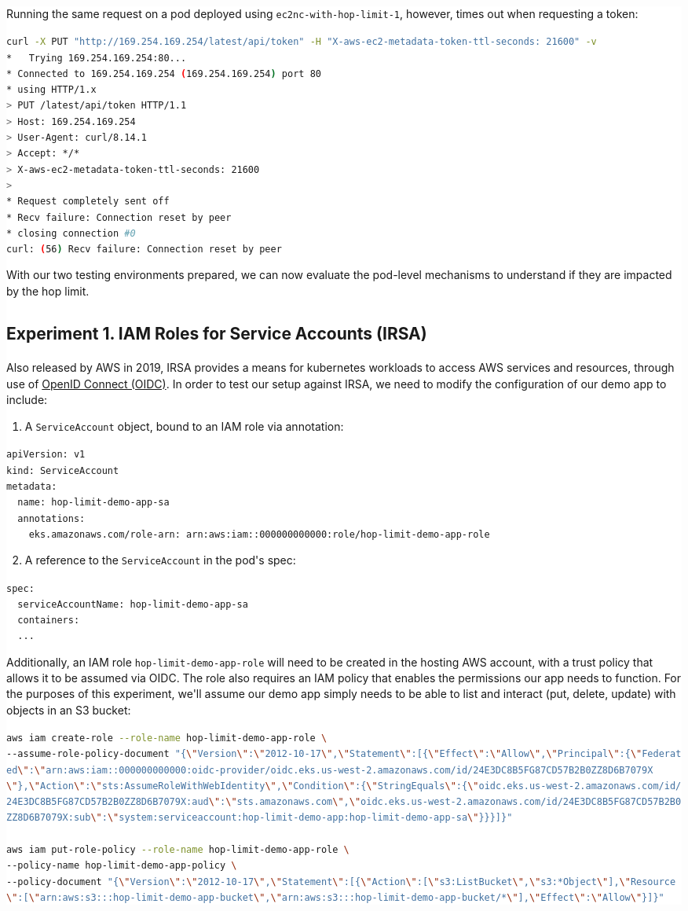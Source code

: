 Running the same request on a pod deployed using `ec2nc-with-hop-limit-1`, however, times out when requesting a token:
```sh
curl -X PUT "http://169.254.169.254/latest/api/token" -H "X-aws-ec2-metadata-token-ttl-seconds: 21600" -v
*   Trying 169.254.169.254:80...
* Connected to 169.254.169.254 (169.254.169.254) port 80
* using HTTP/1.x
> PUT /latest/api/token HTTP/1.1
> Host: 169.254.169.254
> User-Agent: curl/8.14.1
> Accept: */*
> X-aws-ec2-metadata-token-ttl-seconds: 21600
>
* Request completely sent off
* Recv failure: Connection reset by peer
* closing connection #0
curl: (56) Recv failure: Connection reset by peer
```

With our two testing environments prepared, we can now evaluate the pod-level mechanisms to understand if they are impacted by the hop limit.

## Experiment 1. IAM Roles for Service Accounts (IRSA)
Also released by AWS in 2019, IRSA provides a means for kubernetes workloads to access AWS services and resources, through use of [OpenID Connect (OIDC)](https://docs.aws.amazon.com/eks/latest/userguide/authenticate-oidc-identity-provider.html). In order to test our setup against IRSA, we need to modify the configuration of our demo app to include:

1. A `ServiceAccount` object, bound to an IAM role via annotation:
```
apiVersion: v1
kind: ServiceAccount
metadata:
  name: hop-limit-demo-app-sa
  annotations:
    eks.amazonaws.com/role-arn: arn:aws:iam::000000000000:role/hop-limit-demo-app-role
```

2. A reference to the `ServiceAccount` in the pod's spec:
```
spec:
  serviceAccountName: hop-limit-demo-app-sa
  containers:
  ...
```

Additionally, an IAM role `hop-limit-demo-app-role` will need to be created in the hosting AWS account, with a trust policy that allows it to be assumed via OIDC. The role also requires an IAM policy that enables the permissions our app needs to function. For the purposes of this experiment, we'll assume our demo app simply needs to be able to list and interact (put, delete, update) with objects in an S3 bucket:

```sh
aws iam create-role --role-name hop-limit-demo-app-role \
--assume-role-policy-document "{\"Version\":\"2012-10-17\",\"Statement\":[{\"Effect\":\"Allow\",\"Principal\":{\"Federated\":\"arn:aws:iam::000000000000:oidc-provider/oidc.eks.us-west-2.amazonaws.com/id/24E3DC8B5FG87CD57B2B0ZZ8D6B7079X\"},\"Action\":\"sts:AssumeRoleWithWebIdentity\",\"Condition\":{\"StringEquals\":{\"oidc.eks.us-west-2.amazonaws.com/id/24E3DC8B5FG87CD57B2B0ZZ8D6B7079X:aud\":\"sts.amazonaws.com\",\"oidc.eks.us-west-2.amazonaws.com/id/24E3DC8B5FG87CD57B2B0ZZ8D6B7079X:sub\":\"system:serviceaccount:hop-limit-demo-app:hop-limit-demo-app-sa\"}}}]}"

aws iam put-role-policy --role-name hop-limit-demo-app-role \
--policy-name hop-limit-demo-app-policy \
--policy-document "{\"Version\":\"2012-10-17\",\"Statement\":[{\"Action\":[\"s3:ListBucket\",\"s3:*Object\"],\"Resource\":[\"arn:aws:s3:::hop-limit-demo-app-bucket\",\"arn:aws:s3:::hop-limit-demo-app-bucket/*\"],\"Effect\":\"Allow\"}]}"
```
